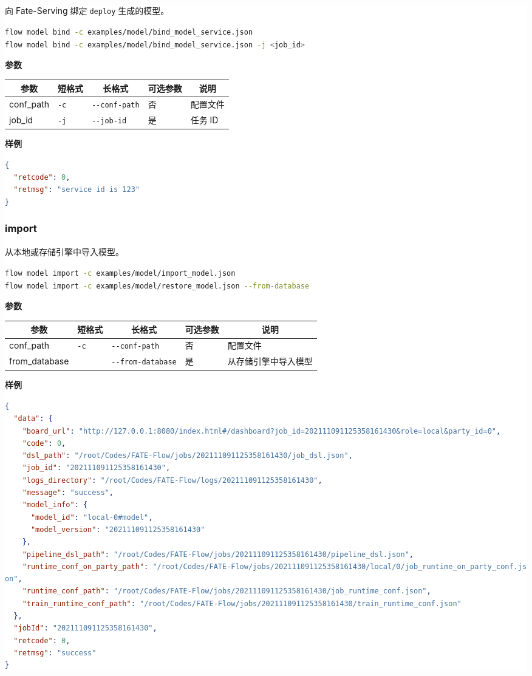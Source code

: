 向 Fate-Serving 绑定 `deploy` 生成的模型。

```bash
flow model bind -c examples/model/bind_model_service.json
flow model bind -c examples/model/bind_model_service.json -j <job_id>
```

**参数**

| 参数      | 短格式 | 长格式        | 可选参数 | 说明     |
| --------- | ------ | ------------- | -------- | -------- |
| conf_path | `-c`   | `--conf-path` | 否       | 配置文件 |
| job_id    | `-j`   | `--job-id`    | 是       | 任务 ID  |

**样例**

```json
{
  "retcode": 0,
  "retmsg": "service id is 123"
}
```

### import

从本地或存储引擎中导入模型。

```bash
flow model import -c examples/model/import_model.json
flow model import -c examples/model/restore_model.json --from-database
```

**参数**

| 参数          | 短格式 | 长格式            | 可选参数 | 说明                 |
| ------------- | ------ | ----------------- | -------- | -------------------- |
| conf_path     | `-c`   | `--conf-path`     | 否       | 配置文件             |
| from_database |        | `--from-database` | 是       | 从存储引擎中导入模型 |

**样例**

```json
{
  "data": {
    "board_url": "http://127.0.0.1:8080/index.html#/dashboard?job_id=202111091125358161430&role=local&party_id=0",
    "code": 0,
    "dsl_path": "/root/Codes/FATE-Flow/jobs/202111091125358161430/job_dsl.json",
    "job_id": "202111091125358161430",
    "logs_directory": "/root/Codes/FATE-Flow/logs/202111091125358161430",
    "message": "success",
    "model_info": {
      "model_id": "local-0#model",
      "model_version": "202111091125358161430"
    },
    "pipeline_dsl_path": "/root/Codes/FATE-Flow/jobs/202111091125358161430/pipeline_dsl.json",
    "runtime_conf_on_party_path": "/root/Codes/FATE-Flow/jobs/202111091125358161430/local/0/job_runtime_on_party_conf.json",
    "runtime_conf_path": "/root/Codes/FATE-Flow/jobs/202111091125358161430/job_runtime_conf.json",
    "train_runtime_conf_path": "/root/Codes/FATE-Flow/jobs/202111091125358161430/train_runtime_conf.json"
  },
  "jobId": "202111091125358161430",
  "retcode": 0,
  "retmsg": "success"
}
```
